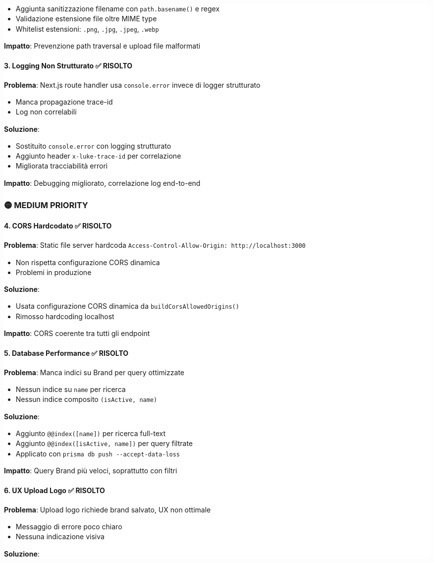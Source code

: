 - Aggiunta sanitizzazione filename con `path.basename()` e regex
- Validazione estensione file oltre MIME type
- Whitelist estensioni: `.png`, `.jpg`, `.jpeg`, `.webp`

**Impatto**: Prevenzione path traversal e upload file malformati

#### 3. **Logging Non Strutturato** ✅ RISOLTO

**Problema**: Next.js route handler usa `console.error` invece di logger strutturato

- Manca propagazione trace-id
- Log non correlabili

**Soluzione**:

- Sostituito `console.error` con logging strutturato
- Aggiunto header `x-luke-trace-id` per correlazione
- Migliorata tracciabilità errori

**Impatto**: Debugging migliorato, correlazione log end-to-end

### 🟡 MEDIUM PRIORITY

#### 4. **CORS Hardcodato** ✅ RISOLTO

**Problema**: Static file server hardcoda `Access-Control-Allow-Origin: http://localhost:3000`

- Non rispetta configurazione CORS dinamica
- Problemi in produzione

**Soluzione**:

- Usata configurazione CORS dinamica da `buildCorsAllowedOrigins()`
- Rimosso hardcoding localhost

**Impatto**: CORS coerente tra tutti gli endpoint

#### 5. **Database Performance** ✅ RISOLTO

**Problema**: Manca indici su Brand per query ottimizzate

- Nessun indice su `name` per ricerca
- Nessun indice composito `(isActive, name)`

**Soluzione**:

- Aggiunto `@@index([name])` per ricerca full-text
- Aggiunto `@@index([isActive, name])` per query filtrate
- Applicato con `prisma db push --accept-data-loss`

**Impatto**: Query Brand più veloci, soprattutto con filtri

#### 6. **UX Upload Logo** ✅ RISOLTO

**Problema**: Upload logo richiede brand salvato, UX non ottimale

- Messaggio di errore poco chiaro
- Nessuna indicazione visiva

**Soluzione**:
